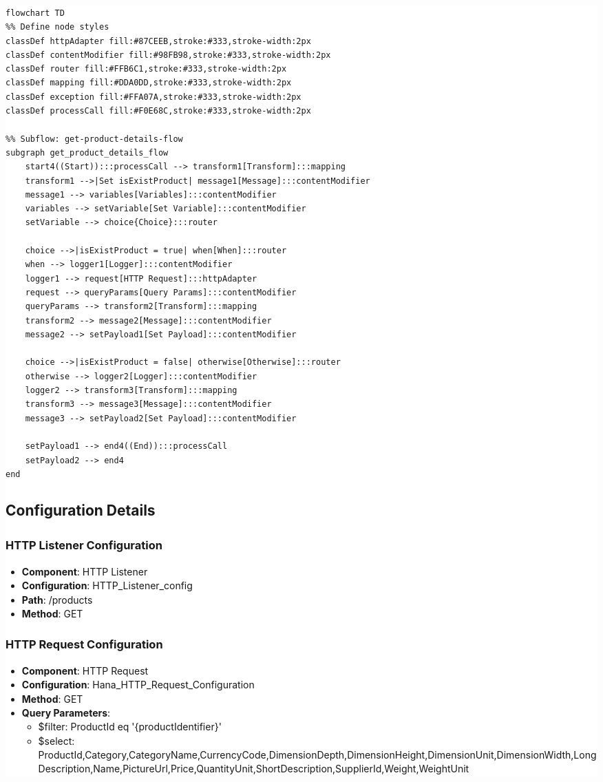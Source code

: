 ```mermaid
flowchart TD
%% Define node styles
classDef httpAdapter fill:#87CEEB,stroke:#333,stroke-width:2px
classDef contentModifier fill:#98FB98,stroke:#333,stroke-width:2px
classDef router fill:#FFB6C1,stroke:#333,stroke-width:2px
classDef mapping fill:#DDA0DD,stroke:#333,stroke-width:2px
classDef exception fill:#FFA07A,stroke:#333,stroke-width:2px
classDef processCall fill:#F0E68C,stroke:#333,stroke-width:2px

%% Subflow: get-product-details-flow
subgraph get_product_details_flow
    start4((Start)):::processCall --> transform1[Transform]:::mapping
    transform1 -->|Set isExistProduct| message1[Message]:::contentModifier
    message1 --> variables[Variables]:::contentModifier
    variables --> setVariable[Set Variable]:::contentModifier
    setVariable --> choice{Choice}:::router
    
    choice -->|isExistProduct = true| when[When]:::router
    when --> logger1[Logger]:::contentModifier
    logger1 --> request[HTTP Request]:::httpAdapter
    request --> queryParams[Query Params]:::contentModifier
    queryParams --> transform2[Transform]:::mapping
    transform2 --> message2[Message]:::contentModifier
    message2 --> setPayload1[Set Payload]:::contentModifier
    
    choice -->|isExistProduct = false| otherwise[Otherwise]:::router
    otherwise --> logger2[Logger]:::contentModifier
    logger2 --> transform3[Transform]:::mapping
    transform3 --> message3[Message]:::contentModifier
    message3 --> setPayload2[Set Payload]:::contentModifier
    
    setPayload1 --> end4((End)):::processCall
    setPayload2 --> end4
end
```

## Configuration Details

### HTTP Listener Configuration
- **Component**: HTTP Listener
- **Configuration**: HTTP_Listener_config
- **Path**: /products
- **Method**: GET

### HTTP Request Configuration
- **Component**: HTTP Request
- **Configuration**: Hana_HTTP_Request_Configuration
- **Method**: GET
- **Query Parameters**:
  - $filter: ProductId eq '{productIdentifier}'
  - $select: ProductId,Category,CategoryName,CurrencyCode,DimensionDepth,DimensionHeight,DimensionUnit,DimensionWidth,LongDescription,Name,PictureUrl,Price,QuantityUnit,ShortDescription,SupplierId,Weight,WeightUnit
